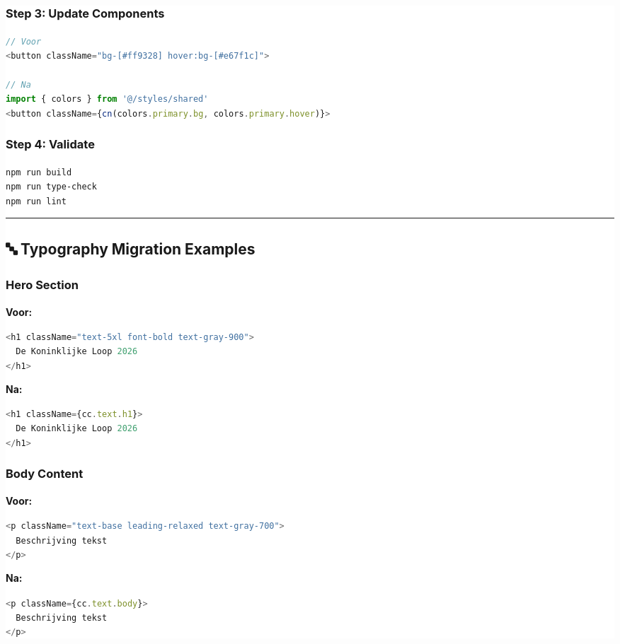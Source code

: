 ```typescript
```

### Step 3: Update Components
```typescript
// Voor
<button className="bg-[#ff9328] hover:bg-[#e67f1c]">

// Na
import { colors } from '@/styles/shared'
<button className={cn(colors.primary.bg, colors.primary.hover)}>
```

### Step 4: Validate
```bash
npm run build
npm run type-check
npm run lint
```

---

## 🔤 Typography Migration Examples

### Hero Section
**Voor:**
```typescript
<h1 className="text-5xl font-bold text-gray-900">
  De Koninklijke Loop 2026
</h1>
```

**Na:**
```typescript
<h1 className={cc.text.h1}>
  De Koninklijke Loop 2026
</h1>
```

### Body Content
**Voor:**
```typescript
<p className="text-base leading-relaxed text-gray-700">
  Beschrijving tekst
</p>
```

**Na:**
```typescript
<p className={cc.text.body}>
  Beschrijving tekst
</p>
```
